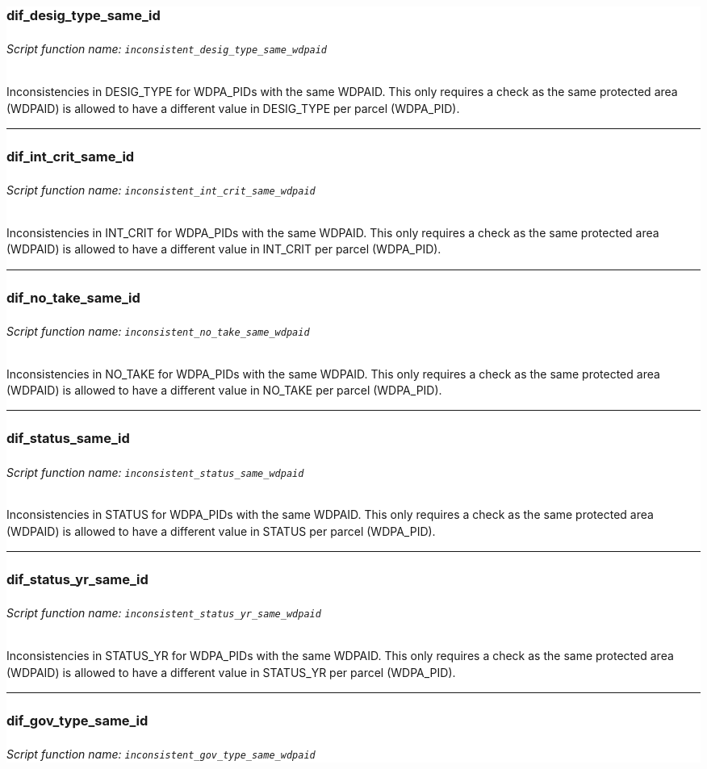 
### dif_desig_type_same_id
###### Script function name: `inconsistent_desig_type_same_wdpaid`

Inconsistencies in DESIG_TYPE for WDPA_PIDs with the same WDPAID. This only requires a check as the same protected area (WDPAID) is allowed to have a different value in DESIG_TYPE per parcel (WDPA_PID).

---

### dif_int_crit_same_id
###### Script function name: `inconsistent_int_crit_same_wdpaid`

Inconsistencies in INT_CRIT for WDPA_PIDs with the same WDPAID. This only requires a check as the same protected area (WDPAID) is allowed to have a different value in INT_CRIT per parcel (WDPA_PID).

---

### dif_no_take_same_id
###### Script function name: `inconsistent_no_take_same_wdpaid`

Inconsistencies in NO_TAKE for WDPA_PIDs with the same WDPAID. This only requires a check as the same protected area (WDPAID) is allowed to have a different value in NO_TAKE per parcel (WDPA_PID).

---

### dif_status_same_id
###### Script function name: `inconsistent_status_same_wdpaid`

Inconsistencies in STATUS for WDPA_PIDs with the same WDPAID. This only requires a check as the same protected area (WDPAID) is allowed to have a different value in STATUS per parcel (WDPA_PID).

---

### dif_status_yr_same_id
###### Script function name: `inconsistent_status_yr_same_wdpaid`

Inconsistencies in STATUS_YR for WDPA_PIDs with the same WDPAID. This only requires a check as the same protected area (WDPAID) is allowed to have a different value in STATUS_YR per parcel (WDPA_PID).

---

### dif_gov_type_same_id
###### Script function name: `inconsistent_gov_type_same_wdpaid`
